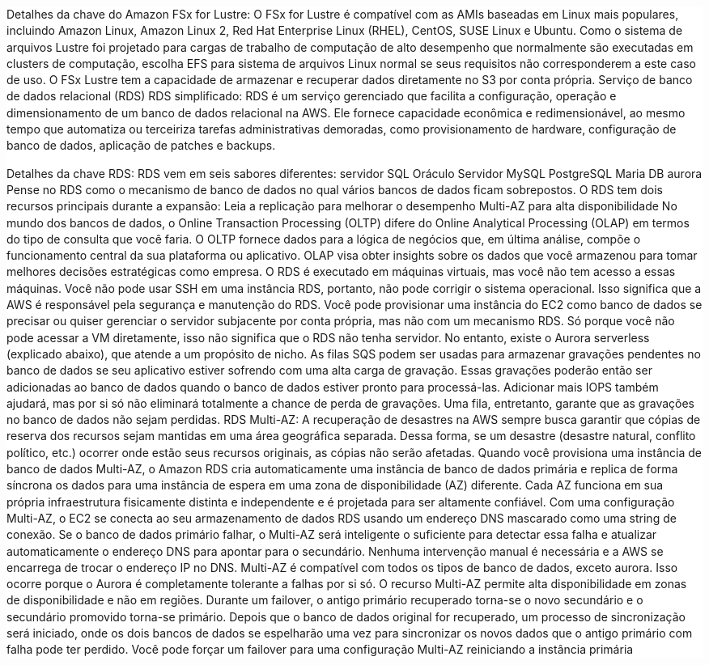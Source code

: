 Detalhes da chave do Amazon FSx for Lustre:
O FSx for Lustre é compatível com as AMIs baseadas em Linux mais populares, incluindo Amazon Linux, Amazon Linux 2, Red Hat Enterprise Linux (RHEL), CentOS, SUSE Linux e Ubuntu.
Como o sistema de arquivos Lustre foi projetado para cargas de trabalho de computação de alto desempenho que normalmente são executadas em clusters de computação, escolha EFS para sistema de arquivos Linux normal se seus requisitos não corresponderem a este caso de uso.
O FSx Lustre tem a capacidade de armazenar e recuperar dados diretamente no S3 por conta própria.
Serviço de banco de dados relacional (RDS)
RDS simplificado:
RDS é um serviço gerenciado que facilita a configuração, operação e dimensionamento de um banco de dados relacional na AWS. Ele fornece capacidade econômica e redimensionável, ao mesmo tempo que automatiza ou terceiriza tarefas administrativas demoradas, como provisionamento de hardware, configuração de banco de dados, aplicação de patches e backups.

Detalhes da chave RDS:
RDS vem em seis sabores diferentes:
servidor SQL
Oráculo
Servidor MySQL
PostgreSQL
Maria DB
aurora
Pense no RDS como o mecanismo de banco de dados no qual vários bancos de dados ficam sobrepostos.
O RDS tem dois recursos principais durante a expansão:
Leia a replicação para melhorar o desempenho
Multi-AZ para alta disponibilidade
No mundo dos bancos de dados, o Online Transaction Processing (OLTP) difere do Online Analytical Processing (OLAP) em termos do tipo de consulta que você faria. O OLTP fornece dados para a lógica de negócios que, em última análise, compõe o funcionamento central da sua plataforma ou aplicativo. OLAP visa obter insights sobre os dados que você armazenou para tomar melhores decisões estratégicas como empresa.
O RDS é executado em máquinas virtuais, mas você não tem acesso a essas máquinas. Você não pode usar SSH em uma instância RDS, portanto, não pode corrigir o sistema operacional. Isso significa que a AWS é responsável pela segurança e manutenção do RDS. Você pode provisionar uma instância do EC2 como banco de dados se precisar ou quiser gerenciar o servidor subjacente por conta própria, mas não com um mecanismo RDS.
Só porque você não pode acessar a VM diretamente, isso não significa que o RDS não tenha servidor. No entanto, existe o Aurora serverless (explicado abaixo), que atende a um propósito de nicho.
As filas SQS podem ser usadas para armazenar gravações pendentes no banco de dados se seu aplicativo estiver sofrendo com uma alta carga de gravação. Essas gravações poderão então ser adicionadas ao banco de dados quando o banco de dados estiver pronto para processá-las. Adicionar mais IOPS também ajudará, mas por si só não eliminará totalmente a chance de perda de gravações. Uma fila, entretanto, garante que as gravações no banco de dados não sejam perdidas.
RDS Multi-AZ:
A recuperação de desastres na AWS sempre busca garantir que cópias de reserva dos recursos sejam mantidas em uma área geográfica separada. Dessa forma, se um desastre (desastre natural, conflito político, etc.) ocorrer onde estão seus recursos originais, as cópias não serão afetadas.
Quando você provisiona uma instância de banco de dados Multi-AZ, o Amazon RDS cria automaticamente uma instância de banco de dados primária e replica de forma síncrona os dados para uma instância de espera em uma zona de disponibilidade (AZ) diferente. Cada AZ funciona em sua própria infraestrutura fisicamente distinta e independente e é projetada para ser altamente confiável.
Com uma configuração Multi-AZ, o EC2 se conecta ao seu armazenamento de dados RDS usando um endereço DNS mascarado como uma string de conexão. Se o banco de dados primário falhar, o Multi-AZ será inteligente o suficiente para detectar essa falha e atualizar automaticamente o endereço DNS para apontar para o secundário. Nenhuma intervenção manual é necessária e a AWS se encarrega de trocar o endereço IP no DNS.
Multi-AZ é compatível com todos os tipos de banco de dados, exceto aurora. Isso ocorre porque o Aurora é completamente tolerante a falhas por si só.
O recurso Multi-AZ permite alta disponibilidade em zonas de disponibilidade e não em regiões.
Durante um failover, o antigo primário recuperado torna-se o novo secundário e o secundário promovido torna-se primário. Depois que o banco de dados original for recuperado, um processo de sincronização será iniciado, onde os dois bancos de dados se espelharão uma vez para sincronizar os novos dados que o antigo primário com falha pode ter perdido.
Você pode forçar um failover para uma configuração Multi-AZ reiniciando a instância primária